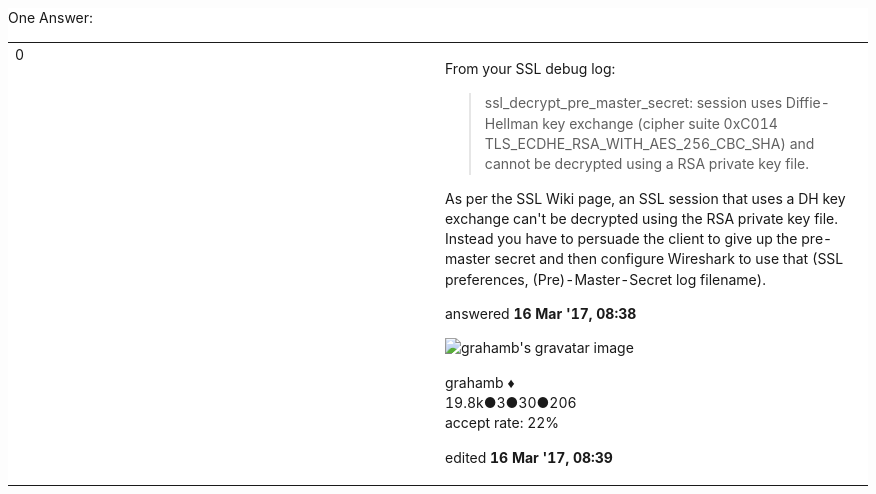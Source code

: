 One Answer:

</div>

</div>

<span id="60111"></span>

<div id="answer-container-60111" class="answer">

<table style="width:100%;"><colgroup><col style="width: 50%" /><col style="width: 50%" /></colgroup><tbody><tr class="odd"><td style="width: 30px; vertical-align: top"><div class="vote-buttons"><span id="post-60111-upvote" class="ajax-command post-vote up" rel="nofollow" title="I like this post (click again to cancel)"> </span><div id="post-60111-score" class="post-score" title="current number of votes">0</div><span id="post-60111-downvote" class="ajax-command post-vote down" rel="nofollow" title="I dont like this post (click again to cancel)"> </span></div></td><td><div class="item-right"><div class="answer-body"><p>From your SSL debug log:</p><blockquote><p>ssl_decrypt_pre_master_secret: session uses Diffie-Hellman key exchange (cipher suite 0xC014 TLS_ECDHE_RSA_WITH_AES_256_CBC_SHA) and cannot be decrypted using a RSA private key file.</p></blockquote><p>As per the SSL Wiki page, an SSL session that uses a DH key exchange can't be decrypted using the RSA private key file. Instead you have to persuade the client to give up the pre-master secret and then configure Wireshark to use that (SSL preferences, (Pre)-Master-Secret log filename).</p></div><div class="answer-controls post-controls"></div><div class="post-update-info-container"><div class="post-update-info post-update-info-user"><p>answered <strong>16 Mar '17, 08:38</strong></p><img src="https://secure.gravatar.com/avatar/d2a7e24ca66604c749c7c88c1da8ff78?s=32&amp;d=identicon&amp;r=g" class="gravatar" width="32" height="32" alt="grahamb&#39;s gravatar image" /><p><span>grahamb ♦</span><br />
<span class="score" title="19834 reputation points"><span>19.8k</span></span><span title="3 badges"><span class="badge1">●</span><span class="badgecount">3</span></span><span title="30 badges"><span class="silver">●</span><span class="badgecount">30</span></span><span title="206 badges"><span class="bronze">●</span><span class="badgecount">206</span></span><br />
<span class="accept_rate" title="Rate of the user&#39;s accepted answers">accept rate:</span> <span title="grahamb has 274 accepted answers">22%</span></p></div><div class="post-update-info post-update-info-edited"><p><span> edited <strong>16 Mar '17, 08:39</strong> </span></p></div></div><div id="comments-container-60111" class="comments-container"></div><div id="comment-tools-60111" class="comment-tools"></div><div class="clear"></div><div id="comment-60111-form-container" class="comment-form-container"></div><div class="clear"></div></div></td></tr></tbody></table>

</div>

<div class="paginator-container-left">

</div>

</div>

</div>

